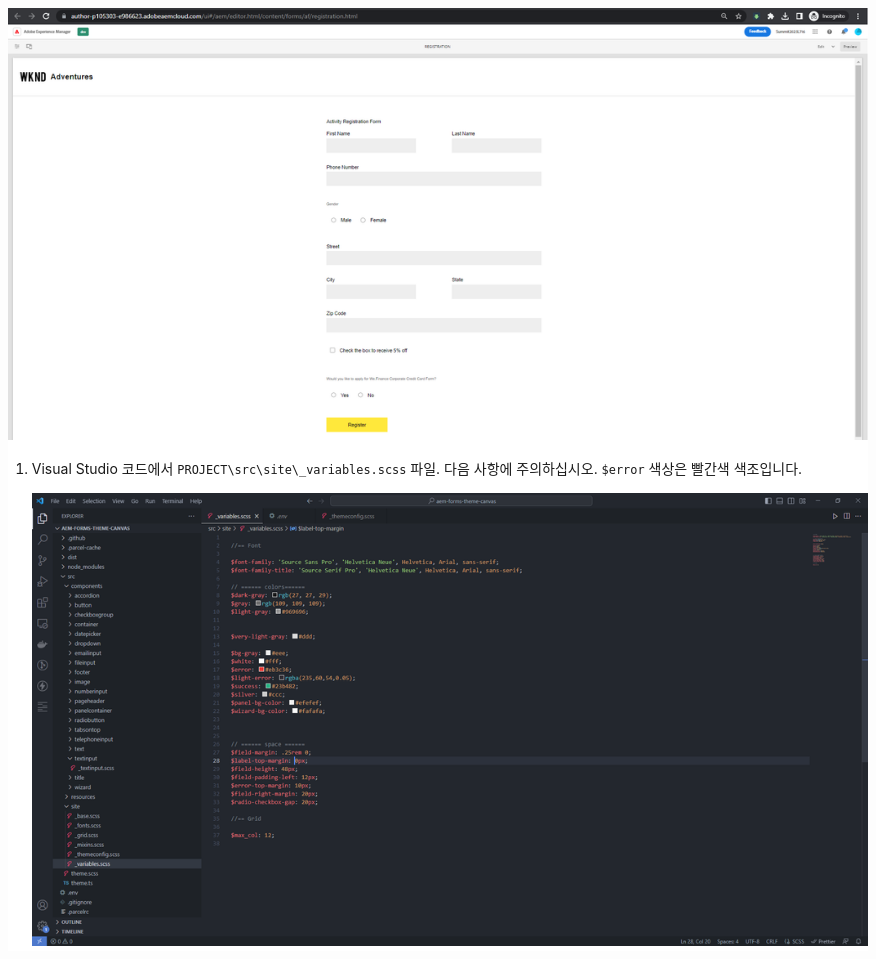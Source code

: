 
   ![](/help/forms/assets/screenshot2028115129.png)


1. Visual Studio 코드에서 `PROJECT\src\site\_variables.scss` 파일. 다음 사항에 주의하십시오. `$error` 색상은 빨간색 색조입니다.

   ![](/help/forms/assets/screenshot2028120729.png)
